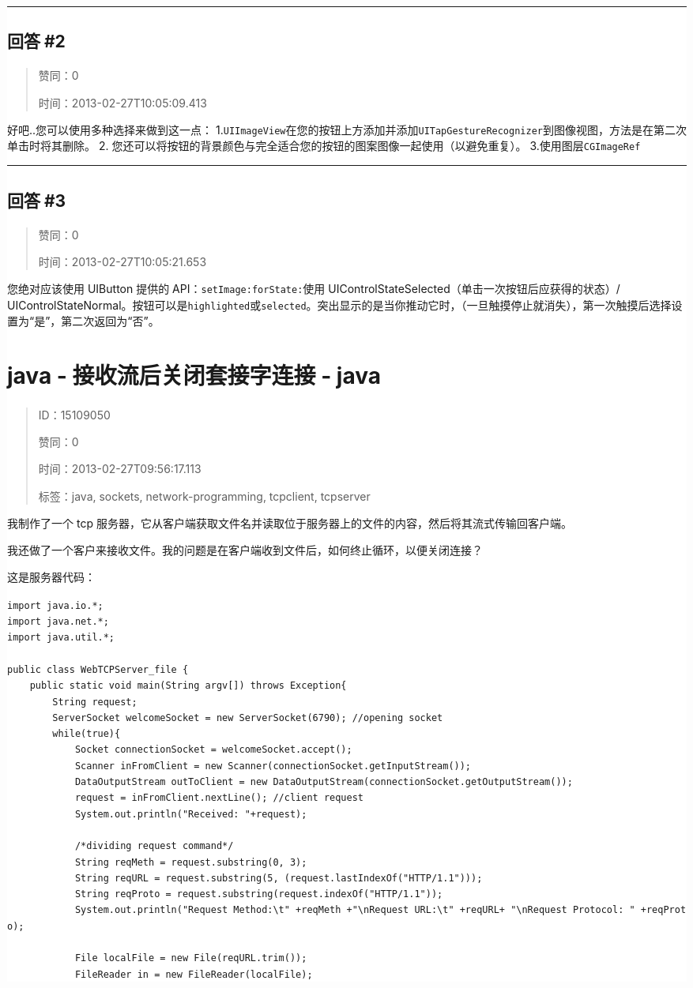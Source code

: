 * * *

## 回答 #2

> 赞同：0
> 
> 时间：2013-02-27T10:05:09.413

好吧..您可以使用多种选择来做到这一点：
1.`UIImageView`在您的按钮上方添加并添加`UITapGestureRecognizer`到图像视图，方法是在第二次单击时将其删除。
2\. 您还可以将按钮的背景颜色与完全适合您的按钮的图案图像一起使用（以避免重复）。
3.使用图层`CGImageRef`

* * *

## 回答 #3

> 赞同：0
> 
> 时间：2013-02-27T10:05:21.653

您绝对应该使用 UIButton 提供的 API：`setImage:forState:`使用 UIControlStateSelected（单击一次按钮后应获得的状态）/ UIControlStateNormal。按钮可以是`highlighted`或`selected`。突出显示的是当你推动它时，（一旦触摸停止就消失），第一次触摸后选择设置为“是”，第二次返回为“否”。

# java - 接收流后关闭套接字连接 - java

> ID：15109050
> 
> 赞同：0
> 
> 时间：2013-02-27T09:56:17.113
> 
> 标签：java, sockets, network-programming, tcpclient, tcpserver

我制作了一个 tcp 服务器，它从客户端获取文件名并读取位于服务器上的文件的内容，然后将其流式传输回客户端。

我还做了一个客户来接收文件。我的问题是在客户端收到文件后，如何终止循环，以便关闭连接？

这是服务器代码：

```
import java.io.*;
import java.net.*;
import java.util.*;

public class WebTCPServer_file {
    public static void main(String argv[]) throws Exception{
        String request;
        ServerSocket welcomeSocket = new ServerSocket(6790); //opening socket
        while(true){
            Socket connectionSocket = welcomeSocket.accept();
            Scanner inFromClient = new Scanner(connectionSocket.getInputStream());
            DataOutputStream outToClient = new DataOutputStream(connectionSocket.getOutputStream());
            request = inFromClient.nextLine(); //client request
            System.out.println("Received: "+request);

            /*dividing request command*/
            String reqMeth = request.substring(0, 3);
            String reqURL = request.substring(5, (request.lastIndexOf("HTTP/1.1")));
            String reqProto = request.substring(request.indexOf("HTTP/1.1"));
            System.out.println("Request Method:\t" +reqMeth +"\nRequest URL:\t" +reqURL+ "\nRequest Protocol: " +reqProto);

            File localFile = new File(reqURL.trim());
            FileReader in = new FileReader(localFile);
```